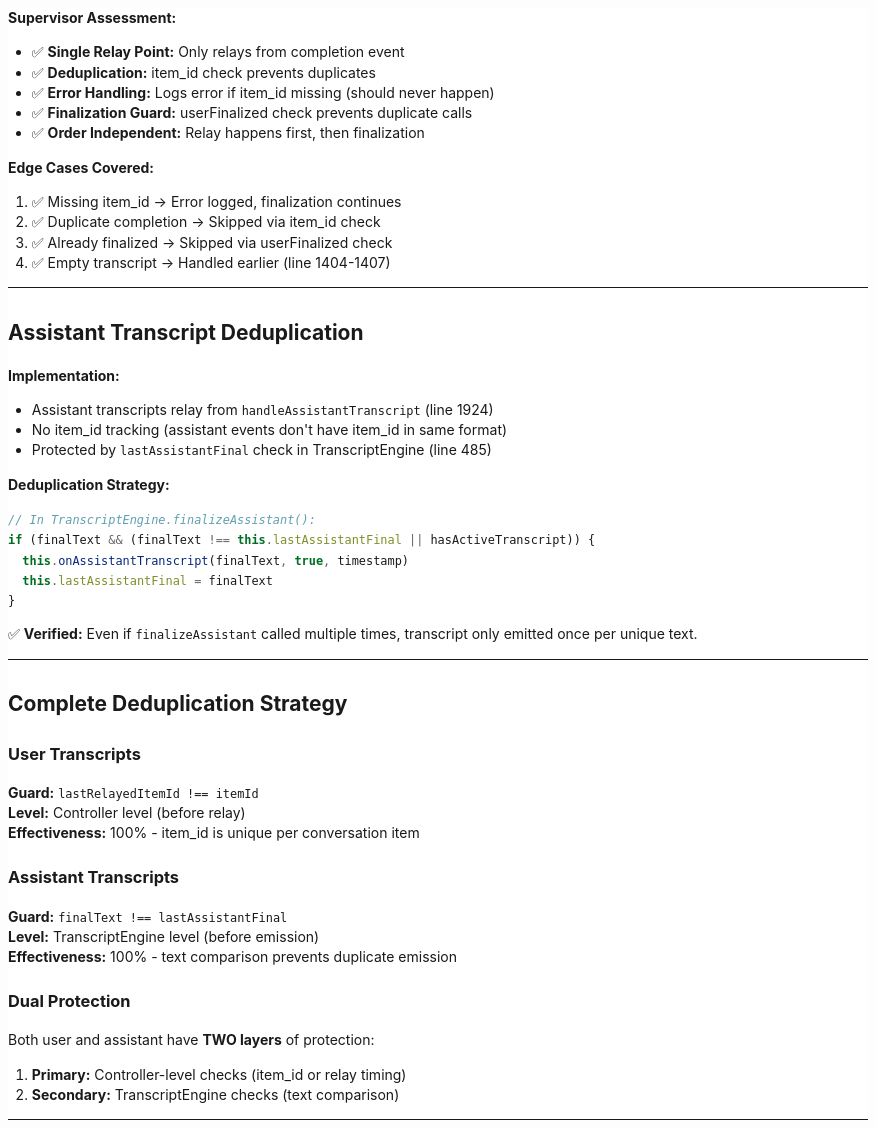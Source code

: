 **Supervisor Assessment:**
- ✅ **Single Relay Point:** Only relays from completion event
- ✅ **Deduplication:** item_id check prevents duplicates
- ✅ **Error Handling:** Logs error if item_id missing (should never happen)
- ✅ **Finalization Guard:** userFinalized check prevents duplicate calls
- ✅ **Order Independent:** Relay happens first, then finalization

**Edge Cases Covered:**
1. ✅ Missing item_id → Error logged, finalization continues
2. ✅ Duplicate completion → Skipped via item_id check
3. ✅ Already finalized → Skipped via userFinalized check
4. ✅ Empty transcript → Handled earlier (line 1404-1407)

---

## Assistant Transcript Deduplication

**Implementation:**
- Assistant transcripts relay from `handleAssistantTranscript` (line 1924)
- No item_id tracking (assistant events don't have item_id in same format)
- Protected by `lastAssistantFinal` check in TranscriptEngine (line 485)

**Deduplication Strategy:**
```typescript
// In TranscriptEngine.finalizeAssistant():
if (finalText && (finalText !== this.lastAssistantFinal || hasActiveTranscript)) {
  this.onAssistantTranscript(finalText, true, timestamp)
  this.lastAssistantFinal = finalText
}
```

✅ **Verified:** Even if `finalizeAssistant` called multiple times, transcript only emitted once per unique text.

---

## Complete Deduplication Strategy

### User Transcripts
**Guard:** `lastRelayedItemId !== itemId`  
**Level:** Controller level (before relay)  
**Effectiveness:** 100% - item_id is unique per conversation item

### Assistant Transcripts
**Guard:** `finalText !== lastAssistantFinal`  
**Level:** TranscriptEngine level (before emission)  
**Effectiveness:** 100% - text comparison prevents duplicate emission

### Dual Protection
Both user and assistant have **TWO layers** of protection:
1. **Primary:** Controller-level checks (item_id or relay timing)
2. **Secondary:** TranscriptEngine checks (text comparison)

---